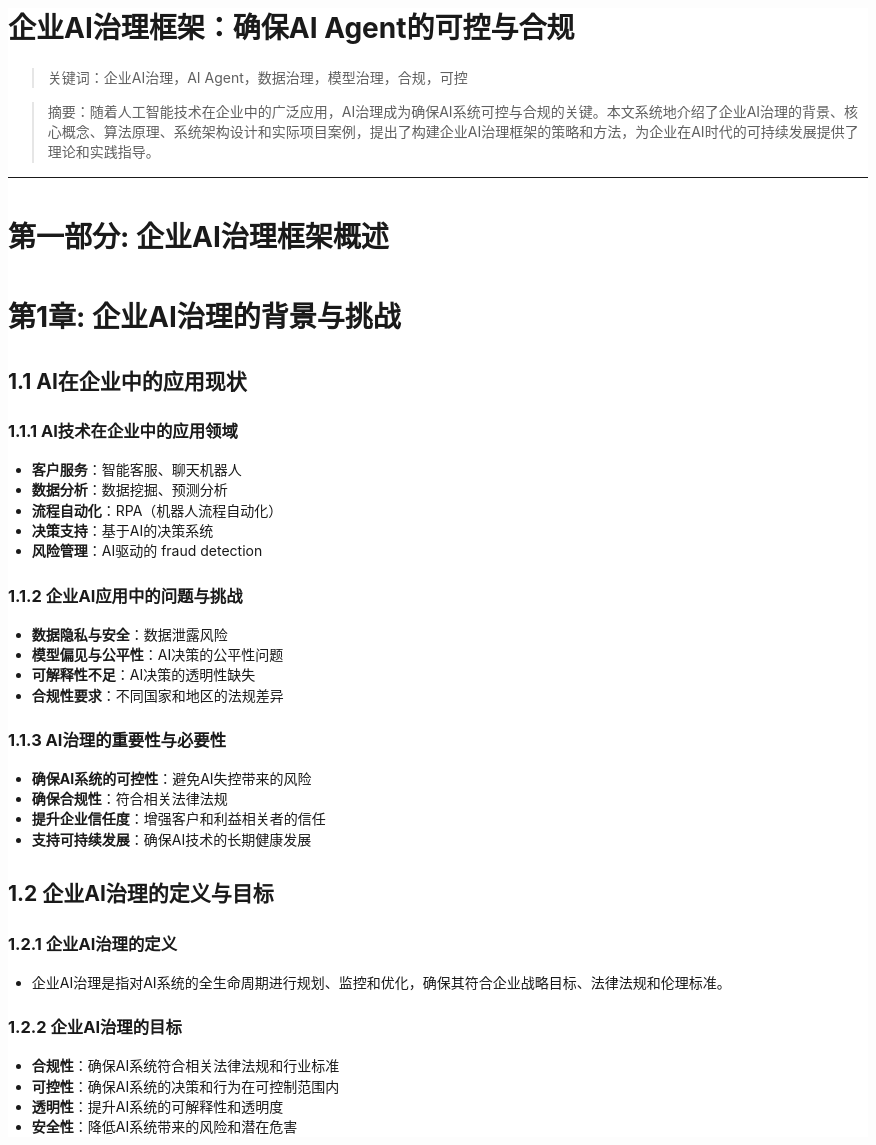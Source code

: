                  



# 企业AI治理框架：确保AI Agent的可控与合规

> 关键词：企业AI治理，AI Agent，数据治理，模型治理，合规，可控

> 摘要：随着人工智能技术在企业中的广泛应用，AI治理成为确保AI系统可控与合规的关键。本文系统地介绍了企业AI治理的背景、核心概念、算法原理、系统架构设计和实际项目案例，提出了构建企业AI治理框架的策略和方法，为企业在AI时代的可持续发展提供了理论和实践指导。

---

# 第一部分: 企业AI治理框架概述

# 第1章: 企业AI治理的背景与挑战

## 1.1 AI在企业中的应用现状

### 1.1.1 AI技术在企业中的应用领域
- **客户服务**：智能客服、聊天机器人
- **数据分析**：数据挖掘、预测分析
- **流程自动化**：RPA（机器人流程自动化）
- **决策支持**：基于AI的决策系统
- **风险管理**：AI驱动的 fraud detection

### 1.1.2 企业AI应用中的问题与挑战
- **数据隐私与安全**：数据泄露风险
- **模型偏见与公平性**：AI决策的公平性问题
- **可解释性不足**：AI决策的透明性缺失
- **合规性要求**：不同国家和地区的法规差异

### 1.1.3 AI治理的重要性与必要性
- **确保AI系统的可控性**：避免AI失控带来的风险
- **确保合规性**：符合相关法律法规
- **提升企业信任度**：增强客户和利益相关者的信任
- **支持可持续发展**：确保AI技术的长期健康发展

## 1.2 企业AI治理的定义与目标

### 1.2.1 企业AI治理的定义
- 企业AI治理是指对AI系统的全生命周期进行规划、监控和优化，确保其符合企业战略目标、法律法规和伦理标准。

### 1.2.2 企业AI治理的目标
- **合规性**：确保AI系统符合相关法律法规和行业标准
- **可控性**：确保AI系统的决策和行为在可控制范围内
- **透明性**：提升AI系统的可解释性和透明度
- **安全性**：降低AI系统带来的风险和潜在危害
